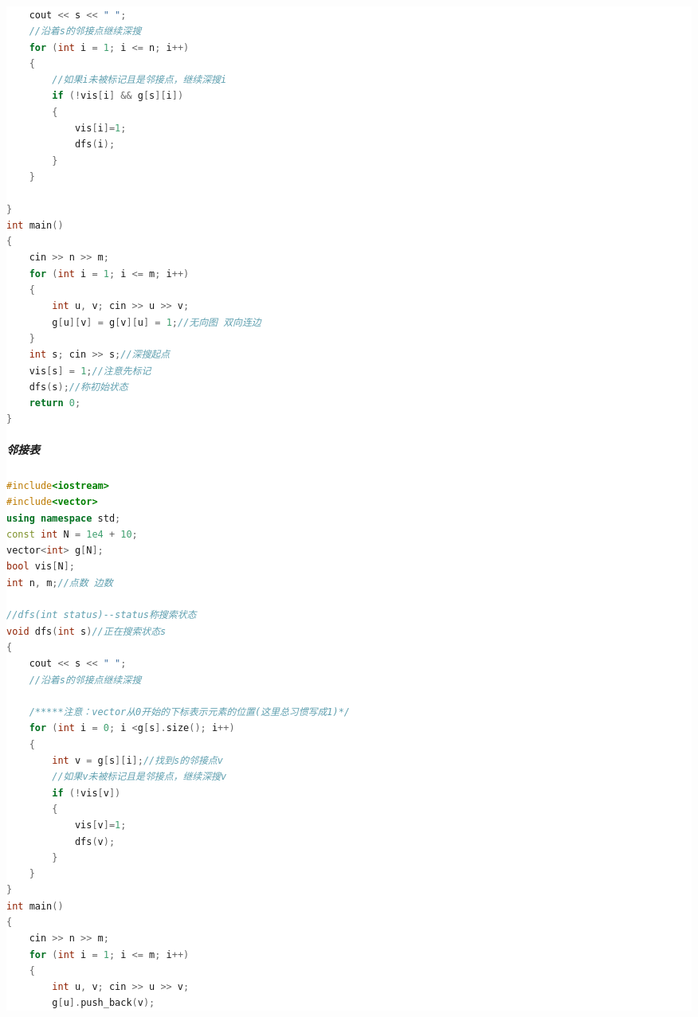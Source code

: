 ```cpp
	cout << s << " ";
	//沿着s的邻接点继续深搜
	for (int i = 1; i <= n; i++)
	{
		//如果i未被标记且是邻接点，继续深搜i
		if (!vis[i] && g[s][i])
		{
			vis[i]=1;
			dfs(i);
		}
	}

}
int main()
{
	cin >> n >> m;
	for (int i = 1; i <= m; i++)
	{
		int u, v; cin >> u >> v;
		g[u][v] = g[v][u] = 1;//无向图 双向连边
	}
	int s; cin >> s;//深搜起点
	vis[s] = 1;//注意先标记
	dfs(s);//称初始状态
	return 0;
}
```

##### 邻接表
```cpp
#include<iostream>
#include<vector>
using namespace std;
const int N = 1e4 + 10;
vector<int> g[N];
bool vis[N];
int n, m;//点数 边数

//dfs(int status)--status称搜索状态
void dfs(int s)//正在搜索状态s
{
	cout << s << " ";
	//沿着s的邻接点继续深搜

	/*****注意：vector从0开始的下标表示元素的位置(这里总习惯写成1)*/
	for (int i = 0; i <g[s].size(); i++)
	{
		int v = g[s][i];//找到s的邻接点v
		//如果v未被标记且是邻接点，继续深搜v
		if (!vis[v])
		{
			vis[v]=1;
			dfs(v);
		}
	}
}
int main()
{
	cin >> n >> m;
	for (int i = 1; i <= m; i++)
	{
		int u, v; cin >> u >> v;
		g[u].push_back(v);
```